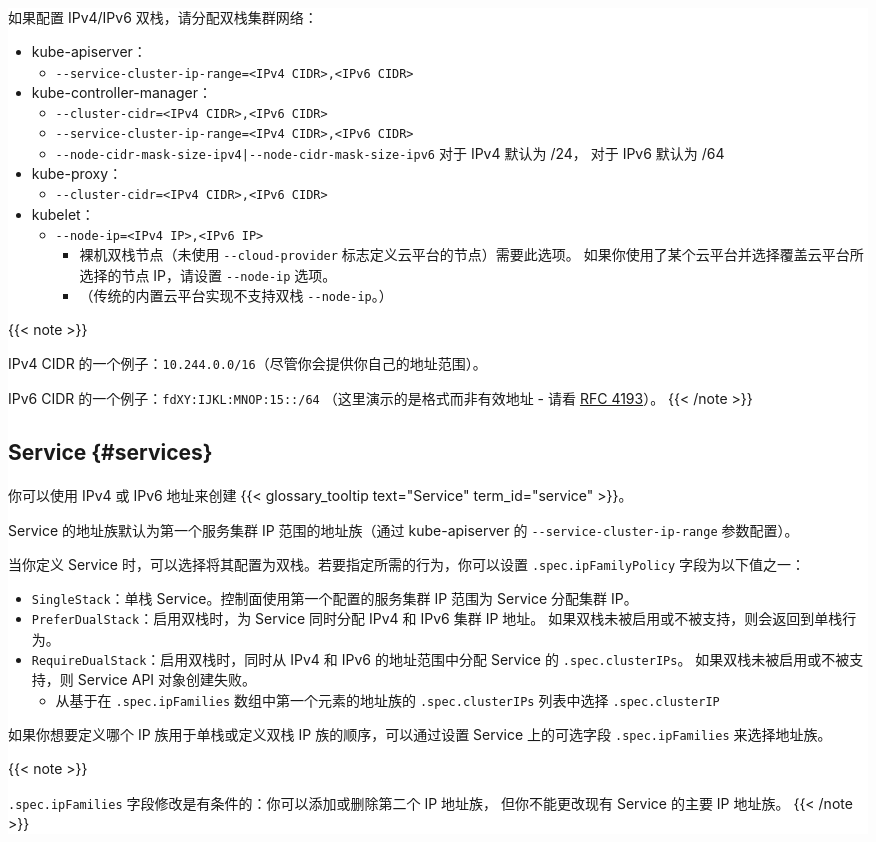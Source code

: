 
如果配置 IPv4/IPv6 双栈，请分配双栈集群网络：


* kube-apiserver：
  * `--service-cluster-ip-range=<IPv4 CIDR>,<IPv6 CIDR>`
* kube-controller-manager：
  * `--cluster-cidr=<IPv4 CIDR>,<IPv6 CIDR>` 
  * `--service-cluster-ip-range=<IPv4 CIDR>,<IPv6 CIDR>`
  * `--node-cidr-mask-size-ipv4|--node-cidr-mask-size-ipv6` 对于 IPv4 默认为 /24，
    对于 IPv6 默认为 /64
* kube-proxy：
  * `--cluster-cidr=<IPv4 CIDR>,<IPv6 CIDR>`
* kubelet：
  * `--node-ip=<IPv4 IP>,<IPv6 IP>`
    * 裸机双栈节点（未使用 `--cloud-provider` 标志定义云平台的节点）需要此选项。
      如果你使用了某个云平台并选择覆盖云平台所选择的节点 IP，请设置 `--node-ip` 选项。
    * （传统的内置云平台实现不支持双栈 `--node-ip`。）

{{< note >}}

IPv4 CIDR 的一个例子：`10.244.0.0/16`（尽管你会提供你自己的地址范围）。

IPv6 CIDR 的一个例子：`fdXY:IJKL:MNOP:15::/64`
（这里演示的是格式而非有效地址 - 请看 [RFC 4193](https://tools.ietf.org/html/rfc4193)）。
{{< /note >}}


## Service  {#services}


你可以使用 IPv4 或 IPv6 地址来创建
{{< glossary_tooltip text="Service" term_id="service" >}}。

Service 的地址族默认为第一个服务集群 IP 范围的地址族（通过 kube-apiserver 的
`--service-cluster-ip-range` 参数配置）。

当你定义 Service 时，可以选择将其配置为双栈。若要指定所需的行为，你可以设置
`.spec.ipFamilyPolicy` 字段为以下值之一：


* `SingleStack`：单栈 Service。控制面使用第一个配置的服务集群 IP 范围为 Service 分配集群 IP。
* `PreferDualStack`：启用双栈时，为 Service 同时分配 IPv4 和 IPv6 集群 IP 地址。
  如果双栈未被启用或不被支持，则会返回到单栈行为。
* `RequireDualStack`：启用双栈时，同时从 IPv4 和 IPv6 的地址范围中分配 Service 的 `.spec.clusterIPs`。
  如果双栈未被启用或不被支持，则 Service API 对象创建失败。
  * 从基于在 `.spec.ipFamilies` 数组中第一个元素的地址族的 `.spec.clusterIPs`
    列表中选择 `.spec.clusterIP` 


如果你想要定义哪个 IP 族用于单栈或定义双栈 IP 族的顺序，可以通过设置
Service 上的可选字段 `.spec.ipFamilies` 来选择地址族。

{{< note >}}

`.spec.ipFamilies` 字段修改是有条件的：你可以添加或删除第二个 IP 地址族，
但你不能更改现有 Service 的主要 IP 地址族。
{{< /note >}}
